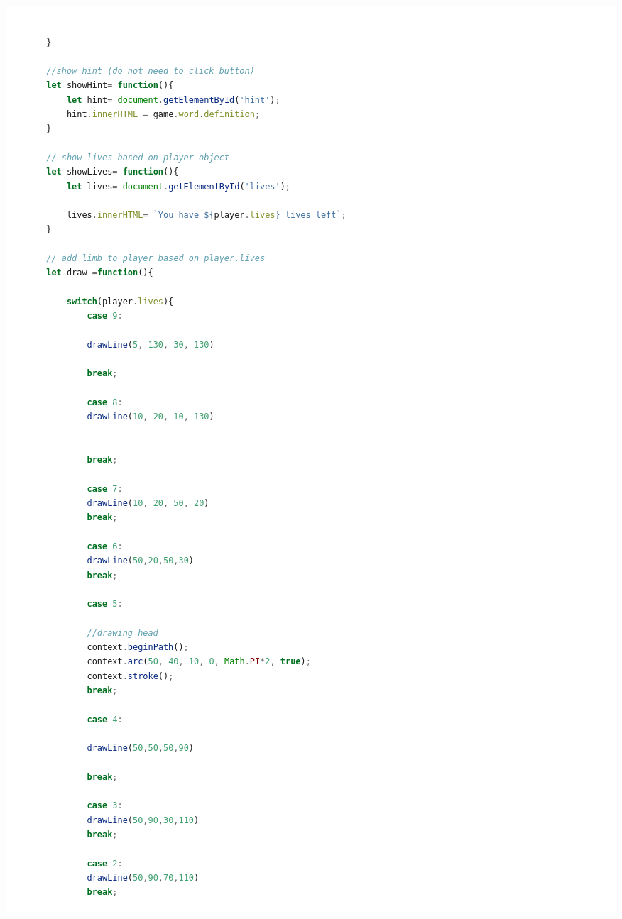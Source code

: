 ```javascript 
            
            
        }
        
        //show hint (do not need to click button)
        let showHint= function(){
            let hint= document.getElementById('hint');
            hint.innerHTML = game.word.definition;
        }
        
        // show lives based on player object
        let showLives= function(){
            let lives= document.getElementById('lives');
            
            lives.innerHTML= `You have ${player.lives} lives left`;
        }
        
        // add limb to player based on player.lives
        let draw =function(){
            
            switch(player.lives){
                case 9:
                
                drawLine(5, 130, 30, 130)
                
                break;
                
                case 8:
                drawLine(10, 20, 10, 130)
                
                
                break;
                
                case 7:
                drawLine(10, 20, 50, 20) 
                break; 
                
                case 6:
                drawLine(50,20,50,30)
                break; 
                
                case 5:
                
                //drawing head
                context.beginPath();
                context.arc(50, 40, 10, 0, Math.PI*2, true);
                context.stroke();
                break;
                
                case 4:
                
                drawLine(50,50,50,90)
                
                break;
                
                case 3:
                drawLine(50,90,30,110)
                break; 
                
                case 2:
                drawLine(50,90,70,110)
                break;
                
```